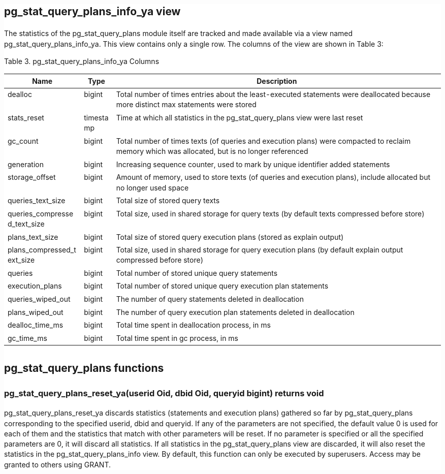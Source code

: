 
pg_stat_query_plans_info_ya view
-------------------------------

The statistics of the pg_stat_query_plans module itself are tracked and made available via a view named pg_stat_query_plans_info_ya. This view contains only a single row. The columns of the view are shown in Table 3:


Table 3. pg_stat_query_plans_info_ya Columns

| Name                         | Type      | Description                                                                                                                                    |
| ---------------------------- | --------- | ---------------------------------------------------------------------------------------------------------------------------------------------- |
| dealloc                      | bigint    | Total number of times entries about the least-executed statements were deallocated because more distinct max statements were stored            |
| stats_reset                  | timestamp | Time at which all statistics in the pg_stat_query_plans view were last reset                                                                 |
| gc_count                     | bigint    | Total number of times texts (of queries and execution plans) were compacted to reclaim memory which was allocated, but is no longer referenced |
| generation                   | bigint    | Increasing sequence counter, used to mark by unique identifier added statements                                                                |
| storage_offset               | bigint    | Amount of memory, used to store texts (of queries and execution plans), include allocated but no longer used space                             |
| queries_text_size            | bigint    | Total size of stored query texts                                                                                                               |
| queries_compressed_text_size | bigint    | Total size, used in shared storage for query texts (by default texts compressed before store)                                                  |
| plans_text_size              | bigint    | Total size of stored query execution plans (stored as explain output)                                                                          |
| plans_compressed_text_size   | bigint    | Total size, used in shared storage for query execution plans (by default explain output compressed before store)                               |
| queries                      | bigint    | Total number of stored unique query statements                                                                                                 |
| execution_plans              | bigint    | Total number of stored unique query execution plan statements                                                                                  |
| queries_wiped_out            | bigint    | The number of query statements deleted in deallocation                                                                                         |
| plans_wiped_out              | bigint    | The number of query execution plan statements deleted in deallocation                                                                          |
| dealloc_time_ms              | bigint    | Total time spent in deallocation process, in ms                                                                                                |
| gc_time_ms                   | bigint    | Total time spent in gc process, in ms                                                                                                          |


pg_stat_query_plans functions
-------------------------------

### pg_stat_query_plans_reset_ya(userid Oid, dbid Oid, queryid bigint) returns void

 pg_stat_query_plans_reset_ya discards statistics (statements and execution plans) gathered so far by pg_stat_query_plans corresponding to the specified userid, dbid and queryid. If any of the parameters are not specified, the default value 0 is used for each of them and the statistics that match with other parameters will be reset. If no parameter is specified or all the specified parameters are 0, it will discard all statistics. If all statistics in the pg_stat_query_plans view are discarded, it will also reset the statistics in the pg_stat_query_plans_info view. By default, this function can only be executed by superusers. Access may be granted to others using GRANT.

